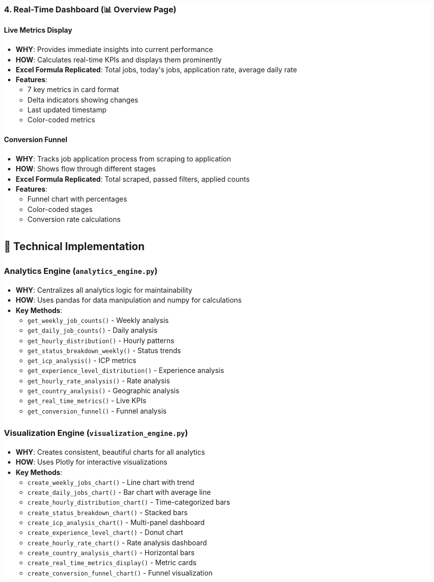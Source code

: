 ### 4. Real-Time Dashboard (📊 Overview Page)

#### Live Metrics Display
- **WHY**: Provides immediate insights into current performance
- **HOW**: Calculates real-time KPIs and displays them prominently
- **Excel Formula Replicated**: Total jobs, today's jobs, application rate, average daily rate
- **Features**:
  - 7 key metrics in card format
  - Delta indicators showing changes
  - Last updated timestamp
  - Color-coded metrics

#### Conversion Funnel
- **WHY**: Tracks job application process from scraping to application
- **HOW**: Shows flow through different stages
- **Excel Formula Replicated**: Total scraped, passed filters, applied counts
- **Features**:
  - Funnel chart with percentages
  - Color-coded stages
  - Conversion rate calculations

## 🔧 Technical Implementation

### Analytics Engine (`analytics_engine.py`)
- **WHY**: Centralizes all analytics logic for maintainability
- **HOW**: Uses pandas for data manipulation and numpy for calculations
- **Key Methods**:
  - `get_weekly_job_counts()` - Weekly analysis
  - `get_daily_job_counts()` - Daily analysis
  - `get_hourly_distribution()` - Hourly patterns
  - `get_status_breakdown_weekly()` - Status trends
  - `get_icp_analysis()` - ICP metrics
  - `get_experience_level_distribution()` - Experience analysis
  - `get_hourly_rate_analysis()` - Rate analysis
  - `get_country_analysis()` - Geographic analysis
  - `get_real_time_metrics()` - Live KPIs
  - `get_conversion_funnel()` - Funnel analysis

### Visualization Engine (`visualization_engine.py`)
- **WHY**: Creates consistent, beautiful charts for all analytics
- **HOW**: Uses Plotly for interactive visualizations
- **Key Methods**:
  - `create_weekly_jobs_chart()` - Line chart with trend
  - `create_daily_jobs_chart()` - Bar chart with average line
  - `create_hourly_distribution_chart()` - Time-categorized bars
  - `create_status_breakdown_chart()` - Stacked bars
  - `create_icp_analysis_chart()` - Multi-panel dashboard
  - `create_experience_level_chart()` - Donut chart
  - `create_hourly_rate_chart()` - Rate analysis dashboard
  - `create_country_analysis_chart()` - Horizontal bars
  - `create_real_time_metrics_display()` - Metric cards
  - `create_conversion_funnel_chart()` - Funnel visualization
